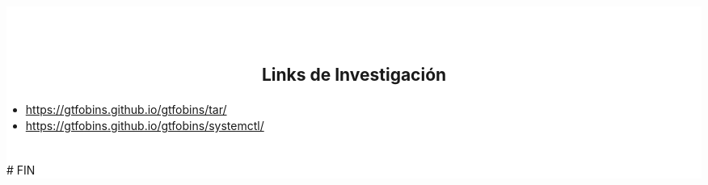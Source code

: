 
<br>
<br>
<div style="position: relative;">
  <h2 id="Links" style="text-align:center;">Links de Investigación</h2>
</div>


* https://gtfobins.github.io/gtfobins/tar/
* https://gtfobins.github.io/gtfobins/systemctl/


<br>
# FIN

<footer id="myFooter">
    <!-- Footer para eliminar el botón -->
</footer>

<style>
        #backToIndex {
                display: none;
                position: fixed;
                left: 87%;
                top: 90%;
                z-index: 2000;
                background-color: #81fbf9;
                border-radius: 10px;
                border: none;
                padding: 4px 6px;
                cursor: pointer;
        }
</style>

<a id="backToIndex" href="#Indice">
        <img src="/assets/images/arrow-up.png" style="width: 45px; height: 45px;">
</a>

<script>
    window.onscroll = function() { showButton() };
